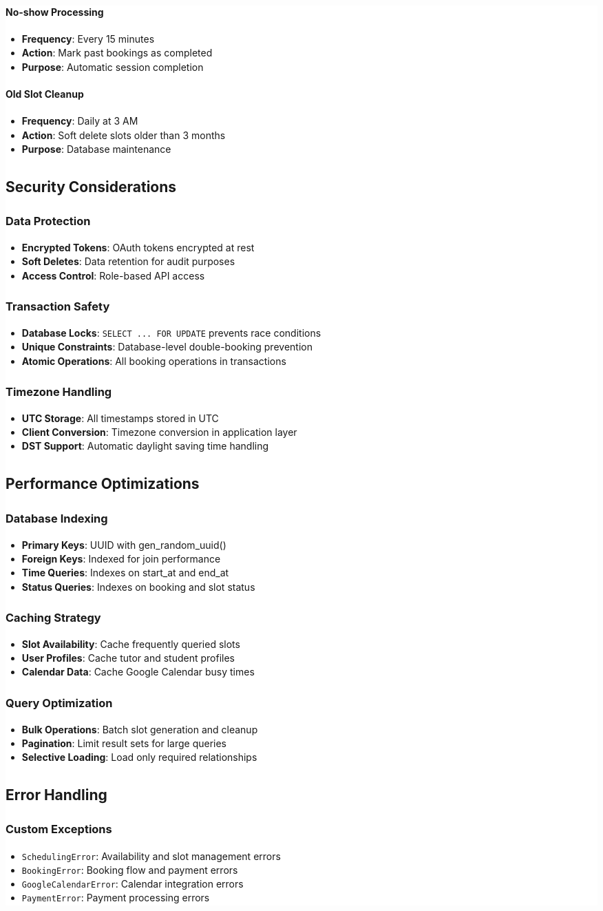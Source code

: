 #### No-show Processing
- **Frequency**: Every 15 minutes
- **Action**: Mark past bookings as completed
- **Purpose**: Automatic session completion

#### Old Slot Cleanup
- **Frequency**: Daily at 3 AM
- **Action**: Soft delete slots older than 3 months
- **Purpose**: Database maintenance

## Security Considerations

### Data Protection
- **Encrypted Tokens**: OAuth tokens encrypted at rest
- **Soft Deletes**: Data retention for audit purposes
- **Access Control**: Role-based API access

### Transaction Safety
- **Database Locks**: `SELECT ... FOR UPDATE` prevents race conditions
- **Unique Constraints**: Database-level double-booking prevention
- **Atomic Operations**: All booking operations in transactions

### Timezone Handling
- **UTC Storage**: All timestamps stored in UTC
- **Client Conversion**: Timezone conversion in application layer
- **DST Support**: Automatic daylight saving time handling

## Performance Optimizations

### Database Indexing
- **Primary Keys**: UUID with gen_random_uuid()
- **Foreign Keys**: Indexed for join performance
- **Time Queries**: Indexes on start_at and end_at
- **Status Queries**: Indexes on booking and slot status

### Caching Strategy
- **Slot Availability**: Cache frequently queried slots
- **User Profiles**: Cache tutor and student profiles
- **Calendar Data**: Cache Google Calendar busy times

### Query Optimization
- **Bulk Operations**: Batch slot generation and cleanup
- **Pagination**: Limit result sets for large queries
- **Selective Loading**: Load only required relationships

## Error Handling

### Custom Exceptions
- `SchedulingError`: Availability and slot management errors
- `BookingError`: Booking flow and payment errors
- `GoogleCalendarError`: Calendar integration errors
- `PaymentError`: Payment processing errors
